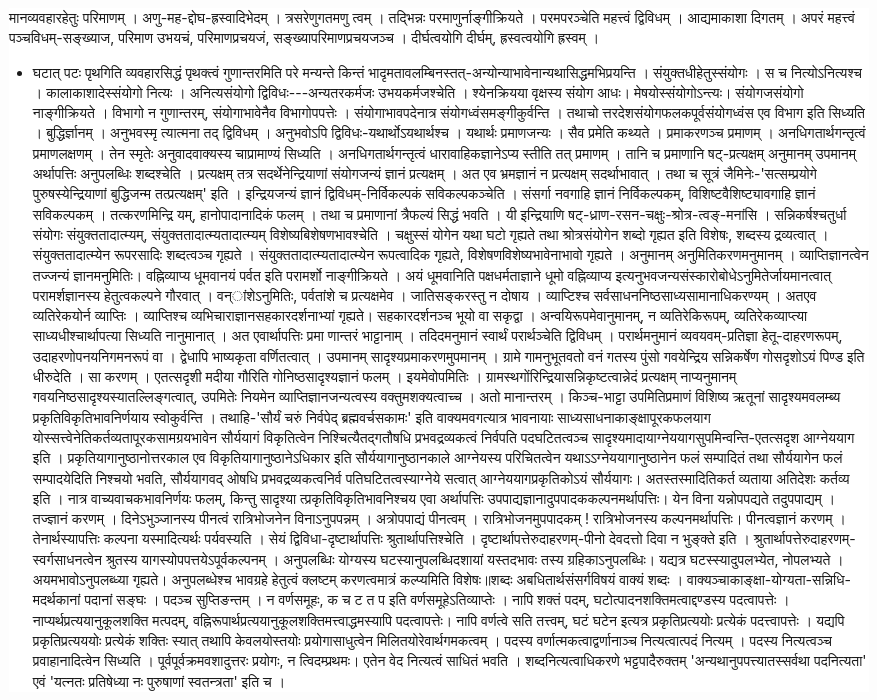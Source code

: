 मानव्यवहारहेतुः परिमाणम् । अणु-मह-द्दोघ-ह्रस्वादिभेदम् । त्रसरेणुगतमणु त्वम् । तद्भिन्नः परमाणुर्नाङ्गीक्रियते । परमपरञ्चेति महत्त्वं द्विविधम् । आद्यमाकाशा दिगतम् । अपरं महत्त्वं पञ्चविधम्-सङ्ख्याज, परिमाण उभयचं, परिमाणप्रचयजं, सङ्ख्यापरिमाणप्रचयजञ्च । दीर्घत्वयोगि दीर्घम्, ह्रस्वत्वयोगि ह्रस्वम् । 
- घटात् पटः पृथगिति व्यवहारसिद्धं पृथक्त्वं गुणान्तरमिति परे मन्यन्ते किन्तं भादृमतावलम्बिनस्तत्-अन्योन्याभावेनान्यथासिद्धमभिप्रयन्ति । 
संयुक्तधीहेतुस्संयोगः । स च नित्योऽनित्यश्च । कालाकाशादेस्संयोगो नित्यः । अनित्यसंयोगो द्विविधः---अन्यतरकर्मजः उभयकर्मजश्चेति । श्येनक्रियया वृक्षस्य संयोग 
आधः। मेषयोस्संयोगोऽन्त्यः। संयोगजसंयोगो नाङ्गीक्रियते । विभागो न गुणान्तरम्, संयोगाभावेनैव विभागोपपत्तेः । संयोगाभावपदेनात्र संयोगध्वंसमङ्गीकुर्वन्ति । तथाचो त्तरदेशसंयोगफलकपूर्वसंयोगध्वंस एव विभाग इति सिध्यति । बुद्धिर्ज्ञानम् । अनुभवस्मृ त्यात्मना तद् द्विविधम् । अनुभवोऽपि द्विविधः-यथार्थोऽयथार्थश्च । यथार्थः प्रमाणजन्यः । सैव प्रमेति कथ्यते । प्रमाकरणञ्च प्रमाणम् । अनधिगतार्थगन्तृत्वं प्रमाणलक्षणम् । तेन स्मृतेः अनुवादवाक्यस्य चाप्रामाण्यं सिध्यति । अनधिगतार्थगन्तृत्वं धारावाहिकज्ञानेऽप्य स्तीति तत् प्रमाणम् । 
तानि च प्रमाणानि षट्-प्रत्यक्षम् अनुमानम् उपमानम् अर्थापत्तिः अनुपलब्धिः शब्दश्चेति । 
प्रत्यक्षम् तत्र सदर्थेनेन्द्रियाणां संयोगजन्यं ज्ञानं प्रत्यक्षम् । अत एव भ्रमज्ञानं न प्रत्यक्षम् सदर्थाभावात् । तथा च सूत्रं जैमिनेः-'सत्सम्प्रयोगे पुरुषस्येन्द्रियाणां बुद्धिजन्म तत्प्रत्यक्षम्' इति । इन्द्रियजन्यं ज्ञानं द्विविधम्-निर्विकल्पकं सविकल्पकञ्चेति । संसर्गा नवगाहि ज्ञानं निर्विकल्पकम्, विशिष्टवैशिष्ट्यावगाहि ज्ञानं सविकल्पकम् । तत्करणमिन्द्रि यम्, हानोपादानादिकं फलम् । तथा च प्रमाणानां त्रैफल्यं सिद्धं भवति । यी 
इन्द्रियाणि षट्-ध्राण-रसन-चक्षुः-श्रोत्र-त्वङ्-मनांसि । सन्निकर्षश्चतुर्धा संयोगः संयुक्ततादात्म्यम्, संयुक्ततादात्म्यतादात्म्यम् विशेष्यबिशेषणभावश्चेति । चक्षुस्सं योगेन यथा घटो गृह्यते तथा श्रोत्रसंयोगेन शब्दो गृह्यत इति विशेषः, शब्दस्य द्रव्यत्वात् । संयुक्ततादात्म्येन रूपरसादिः शब्दत्वञ्च गृह्यते । संयुक्ततादात्म्यतादात्म्येन रूपत्वादिक गृह्यते, विशेषणविशेष्यभावेनाभावो गृह्यते । 
अनुमानम् अनुमितिकरणमनुमानम् । व्याप्तिज्ञानत्वेन तज्जन्यं ज्ञानमनुमितिः। वह्निव्याप्य धूमवानयं पर्वत इति परामर्शो नाङ्गीक्रियते । अयं धूमवानिति पक्षधर्मताज्ञाने धूमो वह्निव्याप्य इत्यनुभवजन्यसंस्कारोबोधेऽनुमितेर्जायमानत्वात् परामर्शज्ञानस्य हेतुत्वकल्पने गौरवात् । वन्ांशेऽनुमितिः, पर्वतांशे च प्रत्यक्षमेव । जातिसङ्करस्तु न दोषाय । व्याप्टिश्च सर्वसाधननिष्ठसाध्यसामानाधिकरण्यम् । 
अतएव व्यतिरेकयोर्न व्याप्तिः । व्याप्तिश्च व्यभिचाराज्ञानसहकारदर्शनाभ्यां गृह्यते। सहकारदर्शनञ्च भूयो वा सकृद्वा । अन्वयिरूपमेवानुमानम्, न व्यतिरेकिरूपम्, व्यतिरेकव्याप्त्या साध्यधीश्चार्थापत्या सिध्यति नानुमानात् । अत एवार्थापत्तिः प्रमा णान्तरं भाट्टानाम् । 
तदिदमनुमानं स्वार्थं परार्थञ्चेति द्विविधम् । परार्थमनुमानं व्यवयवम्-प्रतिज्ञा हेतू-दाहरणरूपम्, उदाहरणोपनयनिगमनरूपं वा । द्वेधापि भाष्यकृता वर्णितत्वात् । 
उपमानम् सादृश्यप्रमाकरणमुपमानम् । ग्रामे गामनुभूतवतो वनं गतस्य पुंसो गवयेन्द्रिय सन्निकर्षेण गोसदृशोऽयं पिण्ड इति धीरुदेति । सा करणम् । एतत्सदृशी मदीया गौरिति गोनिष्ठसादृश्यज्ञानं फलम् । इयमेवोपमितिः । ग्रामस्थगोंरिन्द्रियासन्निकृष्टत्वान्नेदं प्रत्यक्षम् नाप्यनुमानम् गवयनिष्ठसादृश्यस्यातल्लिङ्गत्वात्, उपमितेः नियमेन व्याप्तिज्ञानजन्यत्वस्य वक्तुमशक्यत्वाच्च । अतो मानान्तरम् । किञ्च-भाट्टा उपमितिप्रमाणं विशिष्य ऋतूनां सादृश्यमवलम्ब्य प्रकृतिविकृतिभावनिर्णयाय स्वोकुर्वन्ति । तथाहि-'सौर्यं चरुं निर्वपेद् ब्रह्मवर्चसकामः' इति वाक्यमवगत्यात्र भावनायाः साध्यसाधनाकाङ्क्षापूरकफलयाग योस्सत्त्वेनेतिकर्तव्यतापूरकसामग्रयभावेन सौर्ययागं विकृतित्वेन निश्चित्यैतद्गतौषधि प्रभवद्रव्यकत्वं निर्वपति पदघटितत्वञ्च सादृश्यमादायाग्नेययागसुपमिन्वन्ति-एतत्सदृश आग्नेययाग इति । प्रकृतियागानुष्ठानोत्तरकाल एव विकृतियागानुष्ठानेऽधिकार इति सौर्ययागानुष्ठानकाले आग्नेयस्य परिचितत्वेन यथाऽऽग्नेययागानुष्ठानेन फलं सम्पादितं तथा सौर्ययागेन फलं सम्पादयेदिति निश्चयो भवति, सौर्ययागवद् ओषधि प्रभवद्रव्यकत्वनिर्व पतिघटितत्वस्याग्नेये सत्वात् आग्नेययागप्रकृतिकोऽयं सौर्ययागः। अतस्तस्मादितिकर्त व्यताया अतिदेशः कर्तव्य इति । नात्र वाच्यवाचकभावनिर्णयः फलम्, किन्तु सादृश्या त्प्रकृतिविकृतिभावनिश्चय एवा 
अर्थापत्तिः उपपाद्यज्ञानादुपपादककल्पनमर्थापत्तिः। येन विना यन्नोपपद्यते तदुपपाद्यम् । तज्ज्ञानं करणम् । दिनेऽभुञ्जानस्य पीनत्वं रात्रिभोजनेन विनाऽनुपपन्नम् । अत्रोपपाद्यं पीनत्वम् । रात्रिभोजनमुपपादकम् ! रात्रिभोजनस्य कल्पनमर्थापत्तिः। पीनत्वज्ञानं करणम् । तेनार्थस्यापत्तिः कल्पना यस्मादित्यर्थः पर्यवस्यति । सेयं द्विविधा-दृष्टार्थापत्तिः श्रुतार्थापत्तिश्चेति । दृष्टार्थापत्तेरुदाहरणम्-पीनो देवदत्तो दिवा न भुङ्क्ते इति । श्रुतार्थापत्तेरुदाहरणम्-स्वर्गसाधनत्वेन श्रुतस्य यागस्योपपत्तयेऽपूर्वकल्पनम् । 
अनुपलब्धिः योग्यस्य घटस्यानुपलब्धिदशायां यस्तदभावः तस्य ग्रहिकाऽनुपलब्धिः। यद्यत्र घटस्स्यादुपलभ्येत, नोपलभ्यते । अयमभावोऽनुपलब्ध्या गृह्यते। अनुपलब्धेश्च भावग्रहे हेतुत्वं क्लष्टम् करणत्वमात्रं कल्प्यमिति विशेषः॥शब्दः अबधितार्थसंसर्गविषयं वाक्यं शब्दः । वाक्यञ्चाकाङ्क्षा-योग्यता-सन्निधि-मदर्थकानां पदानां सङ्घः । पदञ्च सुप्तिङन्तम् । न वर्णसमूहः, क च ट त प इति वर्णसमूहेऽतिव्याप्तेः । नापि शक्तं पदम्, घटोत्पादनशक्तिमत्वाद्दण्डस्य पदत्वापत्तेः । नाप्यर्थप्रत्ययानुकूलशक्ति मत्पदम्, वह्निरूपार्थप्रत्ययानुकूलशक्तिमत्त्वाद्धमस्यापि पदत्वापत्तेः। नापि वर्णत्वे सति तत्त्वम्, घटं घटेन इत्यत्र प्रकृतिप्रत्ययोः प्रत्येकं पदत्त्वापत्तेः । यद्यपि प्रकृतिप्रत्यययोः प्रत्येकं शक्तिः स्यात् तथापि केवलयोस्तयोः प्रयोगासाधुत्वेन मिलितयोरेवार्थगमकत्वम् । 
पदस्य वर्णात्मकत्वाद्वर्णानाञ्च नित्यत्वात्पदं नित्यम् । पदस्य नित्यत्वञ्च प्रवाहानादित्वेन सिध्यति । पूर्वपूर्वक्रमवशादुत्तरः प्रयोगः, न त्विदम्प्रथमः। एतेन वेद नित्यत्वं साधितं भवति । शब्दनित्यत्वाधिकरणे भट्टपादैरुक्तम् 
'अन्यथानुपपत्त्यातस्सर्वथा पदनित्यता' एवं 'यत्नतः प्रतिषेध्या नः पुरुषाणां स्वतन्त्रता' इति च । 